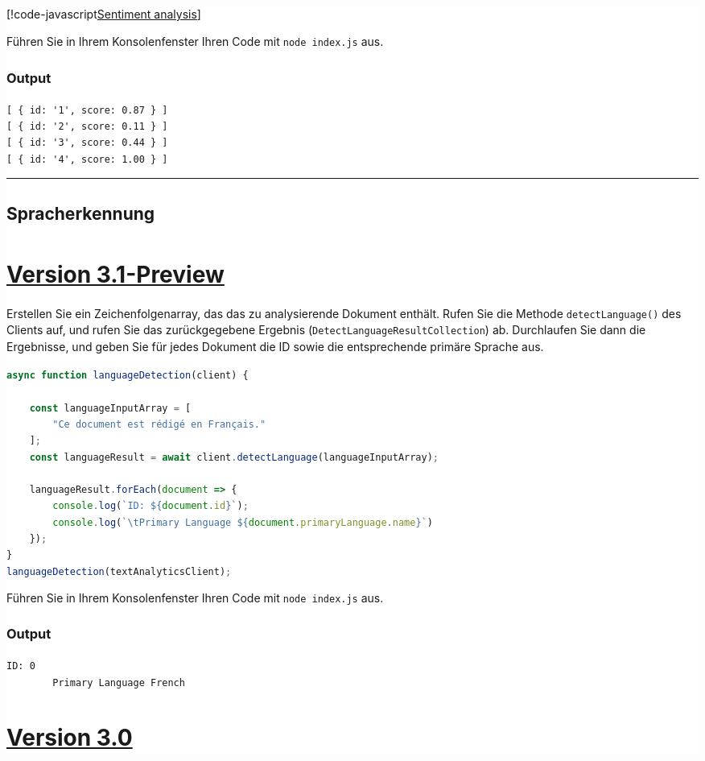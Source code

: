 [!code-javascript[Sentiment analysis](~/cognitive-services-node-sdk-samples/Samples/textAnalytics.js?name=sentimentAnalysis)]

Führen Sie in Ihrem Konsolenfenster Ihren Code mit `node index.js` aus.

### <a name="output"></a>Output

```console
[ { id: '1', score: 0.87 } ]
[ { id: '2', score: 0.11 } ]
[ { id: '3', score: 0.44 } ]
[ { id: '4', score: 1.00 } ]
```

---

## <a name="language-detection"></a>Spracherkennung

# <a name="version-31-preview"></a>[Version 3.1-Preview](#tab/version-3-1)

Erstellen Sie ein Zeichenfolgenarray, das das zu analysierende Dokument enthält. Rufen Sie die Methode `detectLanguage()` des Clients auf, und rufen Sie das zurückgegebene Ergebnis (`DetectLanguageResultCollection`) ab. Durchlaufen Sie dann die Ergebnisse, und geben Sie für jedes Dokument die ID sowie die entsprechende primäre Sprache aus.

```javascript
async function languageDetection(client) {

    const languageInputArray = [
        "Ce document est rédigé en Français."
    ];
    const languageResult = await client.detectLanguage(languageInputArray);

    languageResult.forEach(document => {
        console.log(`ID: ${document.id}`);
        console.log(`\tPrimary Language ${document.primaryLanguage.name}`)
    });
}
languageDetection(textAnalyticsClient);
```

Führen Sie in Ihrem Konsolenfenster Ihren Code mit `node index.js` aus.

### <a name="output"></a>Output

```console
ID: 0
        Primary Language French
```

# <a name="version-30"></a>[Version 3.0](#tab/version-3)
